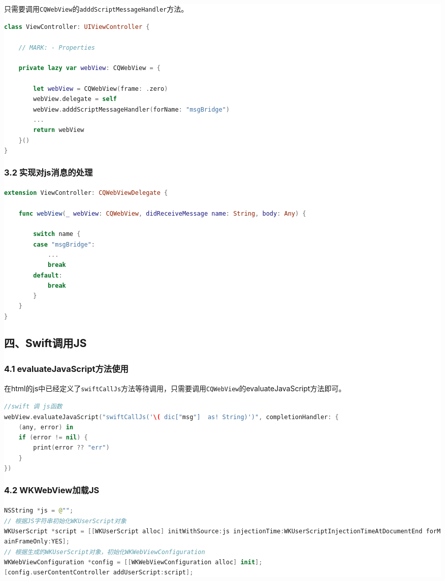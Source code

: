 只需要调用`CQWebView`的`adddScriptMessageHandler`方法。

```swift
class ViewController: UIViewController {
    
    // MARK: - Properties
    
    private lazy var webView: CQWebView = {
        
        let webView = CQWebView(frame: .zero)
        webView.delegate = self
        webView.adddScriptMessageHandler(forName: "msgBridge")
        ...
        return webView
    }()
}
```

### 3.2 实现对js消息的处理

```swift
extension ViewController: CQWebViewDelegate {
    
    func webView(_ webView: CQWebView, didReceiveMessage name: String, body: Any) {
        
        switch name {
        case "msgBridge":
            ...
            break
        default:
            break
        }
    }
}
```

## 四、Swift调用JS

### 4.1 evaluateJavaScript方法使用

在html的js中已经定义了`swiftCallJs`方法等待调用，只需要调用`CQWebView`的evaluateJavaScript方法即可。
```swift
//swift 调 js函数
webView.evaluateJavaScript("swiftCallJs('\( dic["msg"]  as! String)')", completionHandler: {
    (any, error) in
    if (error != nil) {
        print(error ?? "err")
    }
})
```

### 4.2 WKWebView加载JS
```swift
NSString *js = @"";
// 根据JS字符串初始化WKUserScript对象
WKUserScript *script = [[WKUserScript alloc] initWithSource:js injectionTime:WKUserScriptInjectionTimeAtDocumentEnd forMainFrameOnly:YES];
// 根据生成的WKUserScript对象，初始化WKWebViewConfiguration
WKWebViewConfiguration *config = [[WKWebViewConfiguration alloc] init];
[config.userContentController addUserScript:script];
```
